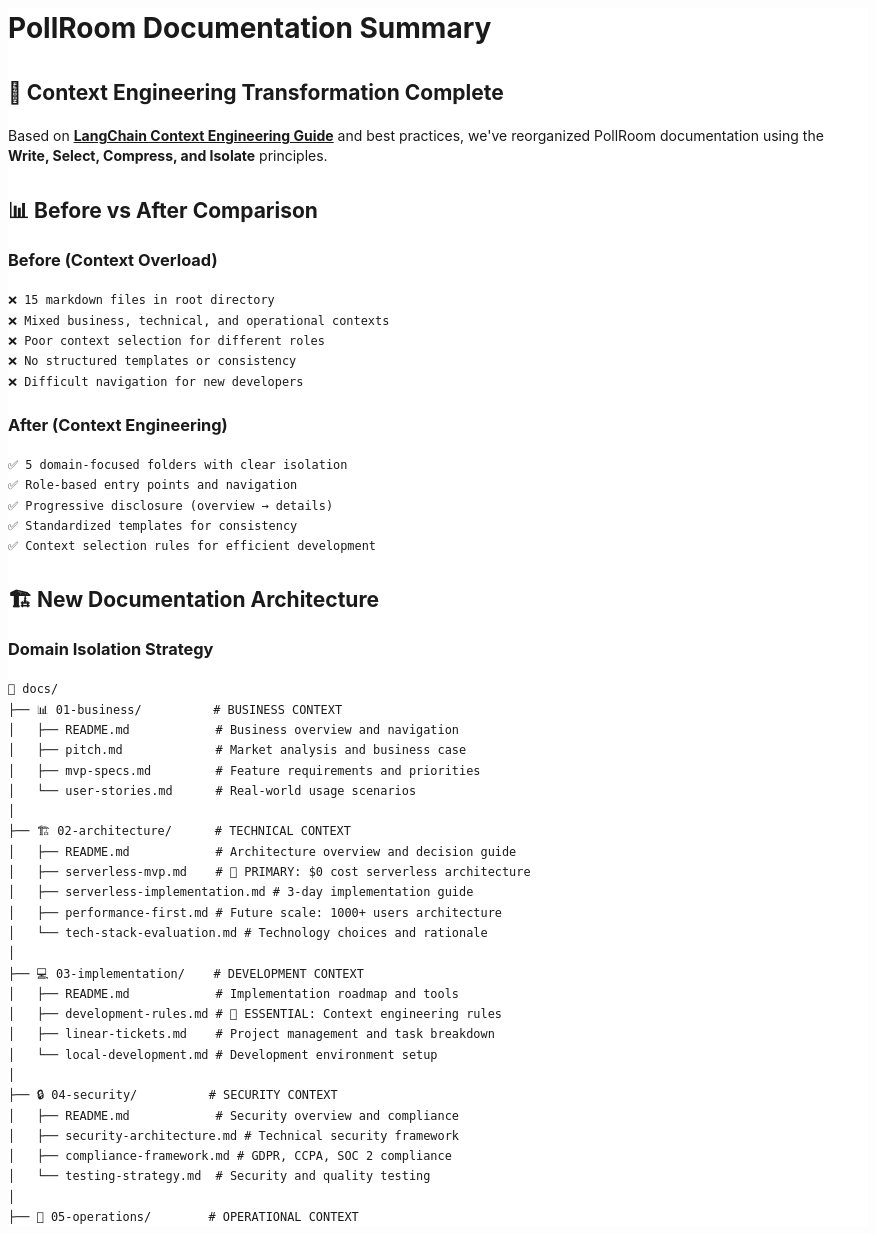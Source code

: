 # PollRoom Documentation Summary

## 🎯 **Context Engineering Transformation Complete**

Based on **[LangChain Context Engineering Guide](https://blog.langchain.com/context-engineering-for-agents/)** and best practices, we've reorganized PollRoom documentation using the **Write, Select, Compress, and Isolate** principles.

## 📊 **Before vs After Comparison**

### **Before (Context Overload)**

```
❌ 15 markdown files in root directory
❌ Mixed business, technical, and operational contexts
❌ Poor context selection for different roles
❌ No structured templates or consistency
❌ Difficult navigation for new developers
```

### **After (Context Engineering)**

```
✅ 5 domain-focused folders with clear isolation
✅ Role-based entry points and navigation
✅ Progressive disclosure (overview → details)
✅ Standardized templates for consistency
✅ Context selection rules for efficient development
```

## 🏗️ **New Documentation Architecture**

### **Domain Isolation Strategy**

```
📂 docs/
├── 📊 01-business/          # BUSINESS CONTEXT
│   ├── README.md            # Business overview and navigation
│   ├── pitch.md             # Market analysis and business case
│   ├── mvp-specs.md         # Feature requirements and priorities
│   └── user-stories.md      # Real-world usage scenarios
│
├── 🏗️ 02-architecture/      # TECHNICAL CONTEXT
│   ├── README.md            # Architecture overview and decision guide
│   ├── serverless-mvp.md    # 🚀 PRIMARY: $0 cost serverless architecture
│   ├── serverless-implementation.md # 3-day implementation guide
│   ├── performance-first.md # Future scale: 1000+ users architecture
│   └── tech-stack-evaluation.md # Technology choices and rationale
│
├── 💻 03-implementation/    # DEVELOPMENT CONTEXT
│   ├── README.md            # Implementation roadmap and tools
│   ├── development-rules.md # 🔧 ESSENTIAL: Context engineering rules
│   ├── linear-tickets.md    # Project management and task breakdown
│   └── local-development.md # Development environment setup
│
├── 🔒 04-security/          # SECURITY CONTEXT
│   ├── README.md            # Security overview and compliance
│   ├── security-architecture.md # Technical security framework
│   ├── compliance-framework.md # GDPR, CCPA, SOC 2 compliance
│   └── testing-strategy.md  # Security and quality testing
│
├── 🔧 05-operations/        # OPERATIONAL CONTEXT
```